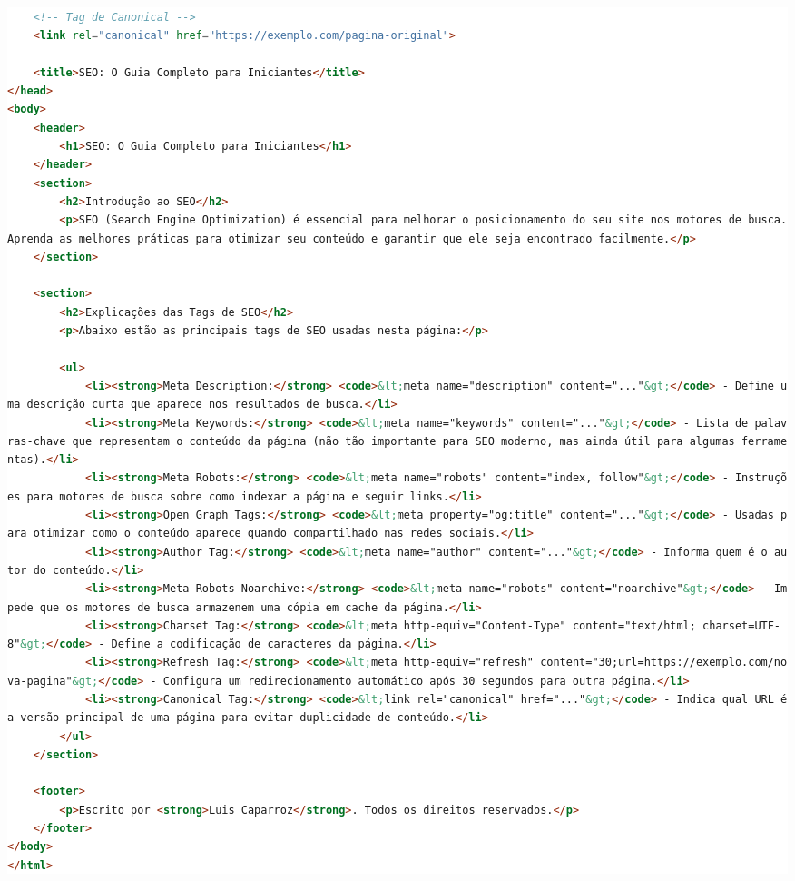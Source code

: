 ```html
    <!-- Tag de Canonical -->
    <link rel="canonical" href="https://exemplo.com/pagina-original">

    <title>SEO: O Guia Completo para Iniciantes</title>
</head>
<body>
    <header>
        <h1>SEO: O Guia Completo para Iniciantes</h1>
    </header>
    <section>
        <h2>Introdução ao SEO</h2>
        <p>SEO (Search Engine Optimization) é essencial para melhorar o posicionamento do seu site nos motores de busca. Aprenda as melhores práticas para otimizar seu conteúdo e garantir que ele seja encontrado facilmente.</p>
    </section>

    <section>
        <h2>Explicações das Tags de SEO</h2>
        <p>Abaixo estão as principais tags de SEO usadas nesta página:</p>

        <ul>
            <li><strong>Meta Description:</strong> <code>&lt;meta name="description" content="..."&gt;</code> - Define uma descrição curta que aparece nos resultados de busca.</li>
            <li><strong>Meta Keywords:</strong> <code>&lt;meta name="keywords" content="..."&gt;</code> - Lista de palavras-chave que representam o conteúdo da página (não tão importante para SEO moderno, mas ainda útil para algumas ferramentas).</li>
            <li><strong>Meta Robots:</strong> <code>&lt;meta name="robots" content="index, follow"&gt;</code> - Instruções para motores de busca sobre como indexar a página e seguir links.</li>
            <li><strong>Open Graph Tags:</strong> <code>&lt;meta property="og:title" content="..."&gt;</code> - Usadas para otimizar como o conteúdo aparece quando compartilhado nas redes sociais.</li>
            <li><strong>Author Tag:</strong> <code>&lt;meta name="author" content="..."&gt;</code> - Informa quem é o autor do conteúdo.</li>
            <li><strong>Meta Robots Noarchive:</strong> <code>&lt;meta name="robots" content="noarchive"&gt;</code> - Impede que os motores de busca armazenem uma cópia em cache da página.</li>
            <li><strong>Charset Tag:</strong> <code>&lt;meta http-equiv="Content-Type" content="text/html; charset=UTF-8"&gt;</code> - Define a codificação de caracteres da página.</li>
            <li><strong>Refresh Tag:</strong> <code>&lt;meta http-equiv="refresh" content="30;url=https://exemplo.com/nova-pagina"&gt;</code> - Configura um redirecionamento automático após 30 segundos para outra página.</li>
            <li><strong>Canonical Tag:</strong> <code>&lt;link rel="canonical" href="..."&gt;</code> - Indica qual URL é a versão principal de uma página para evitar duplicidade de conteúdo.</li>
        </ul>
    </section>

    <footer>
        <p>Escrito por <strong>Luis Caparroz</strong>. Todos os direitos reservados.</p>
    </footer>
</body>
</html>
```
